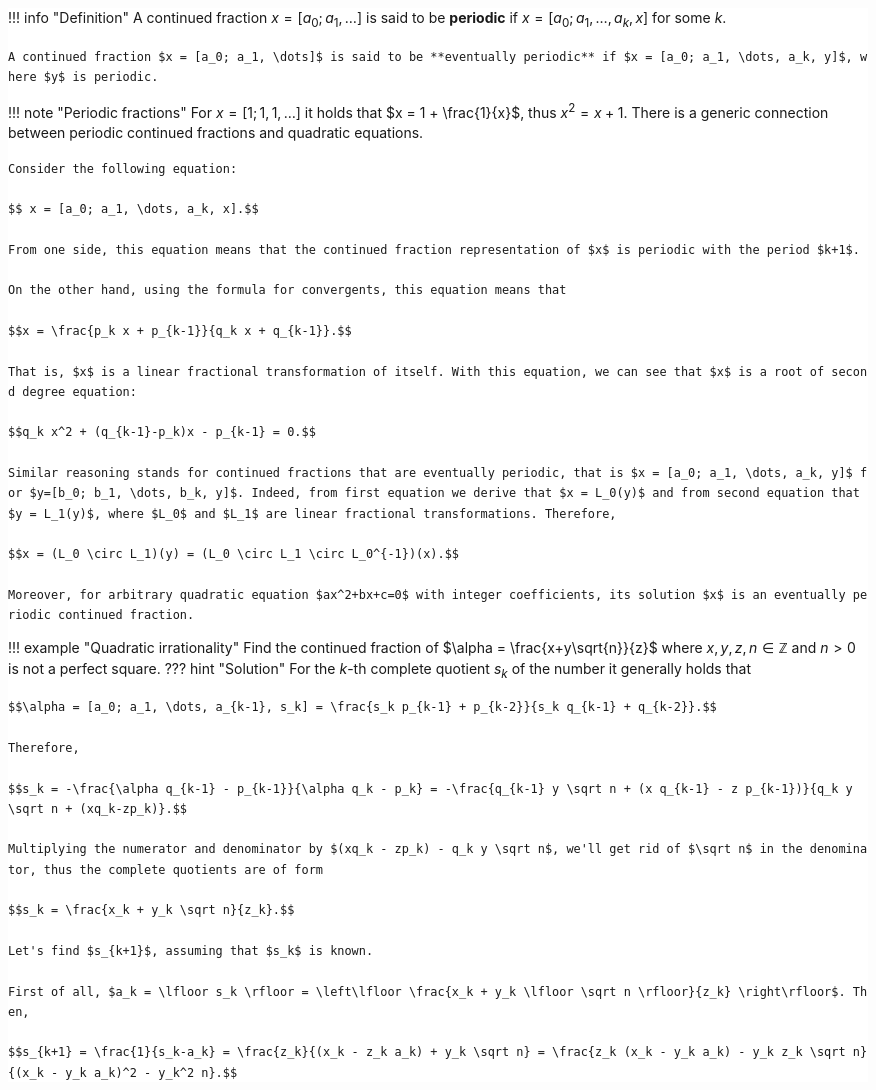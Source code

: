 !!! info "Definition"
    A continued fraction $x = [a_0; a_1, \dots]$ is said to be **periodic** if $x = [a_0; a_1, \dots, a_k, x]$ for some $k$.

    A continued fraction $x = [a_0; a_1, \dots]$ is said to be **eventually periodic** if $x = [a_0; a_1, \dots, a_k, y]$, where $y$ is periodic.

!!! note "Periodic fractions"
    For $x = [1; 1, 1, \dots]$ it holds that $x = 1 + \frac{1}{x}$, thus $x^2 = x + 1$. There is a generic connection between periodic continued fractions and quadratic equations.

    Consider the following equation:

    $$ x = [a_0; a_1, \dots, a_k, x].$$

    From one side, this equation means that the continued fraction representation of $x$ is periodic with the period $k+1$.

    On the other hand, using the formula for convergents, this equation means that

    $$x = \frac{p_k x + p_{k-1}}{q_k x + q_{k-1}}.$$

    That is, $x$ is a linear fractional transformation of itself. With this equation, we can see that $x$ is a root of second degree equation:

    $$q_k x^2 + (q_{k-1}-p_k)x - p_{k-1} = 0.$$

    Similar reasoning stands for continued fractions that are eventually periodic, that is $x = [a_0; a_1, \dots, a_k, y]$ for $y=[b_0; b_1, \dots, b_k, y]$. Indeed, from first equation we derive that $x = L_0(y)$ and from second equation that $y = L_1(y)$, where $L_0$ and $L_1$ are linear fractional transformations. Therefore,

    $$x = (L_0 \circ L_1)(y) = (L_0 \circ L_1 \circ L_0^{-1})(x).$$

    Moreover, for arbitrary quadratic equation $ax^2+bx+c=0$ with integer coefficients, its solution $x$ is an eventually periodic continued fraction.

!!! example "Quadratic irrationality"
    Find the continued fraction of $\alpha = \frac{x+y\sqrt{n}}{z}$ where $x, y, z, n \in \mathbb Z$ and $n > 0$ is not a perfect square.
??? hint "Solution"
    For the $k$-th complete quotient $s_k$ of the number it generally holds that

    $$\alpha = [a_0; a_1, \dots, a_{k-1}, s_k] = \frac{s_k p_{k-1} + p_{k-2}}{s_k q_{k-1} + q_{k-2}}.$$

    Therefore, 

    $$s_k = -\frac{\alpha q_{k-1} - p_{k-1}}{\alpha q_k - p_k} = -\frac{q_{k-1} y \sqrt n + (x q_{k-1} - z p_{k-1})}{q_k y \sqrt n + (xq_k-zp_k)}.$$

    Multiplying the numerator and denominator by $(xq_k - zp_k) - q_k y \sqrt n$, we'll get rid of $\sqrt n$ in the denominator, thus the complete quotients are of form

    $$s_k = \frac{x_k + y_k \sqrt n}{z_k}.$$

    Let's find $s_{k+1}$, assuming that $s_k$ is known.

    First of all, $a_k = \lfloor s_k \rfloor = \left\lfloor \frac{x_k + y_k \lfloor \sqrt n \rfloor}{z_k} \right\rfloor$. Then,

    $$s_{k+1} = \frac{1}{s_k-a_k} = \frac{z_k}{(x_k - z_k a_k) + y_k \sqrt n} = \frac{z_k (x_k - y_k a_k) - y_k z_k \sqrt n}{(x_k - y_k a_k)^2 - y_k^2 n}.$$
